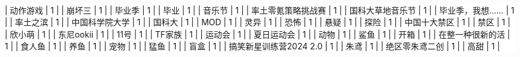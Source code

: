 | 动作游戏 | 1 |
| 崩坏三 | 1 |
| 毕业季 | 1 |
| 毕业 | 1 |
| 音乐节 | 1 |
| 率土零氪策略挑战赛 | 1 |
| 国科大草地音乐节 | 1 |
| 毕业季，我想…… | 1 |
| 率土之滨 | 1 |
| 中国科学院大学 | 1 |
| 国科大 | 1 |
| MOD | 1 |
| 灵异 | 1 |
| 恐怖 | 1 |
| 悬疑 | 1 |
| 探险 | 1 |
| 中国十大禁区 | 1 |
| 禁区 | 1 |
| 欣小萌 | 1 |
| 东尼ookii | 1 |
| 11号 | 1 |
| TF家族 | 1 |
| 运动会 | 1 |
| 夏日运动会 | 1 |
| 动物 | 1 |
| 鲨鱼 | 1 |
| 开箱 | 1 |
| 在整一种很新的活 | 1 |
| 食人鱼 | 1 |
| 养鱼 | 1 |
| 宠物 | 1 |
| 猛鱼 | 1 |
| 盲盒 | 1 |
| 搞笑新星训练营2024 2.0 | 1 |
| 朱鸢 | 1 |
| 绝区零朱鸢二创 | 1 |
| 高甜 | 1 |